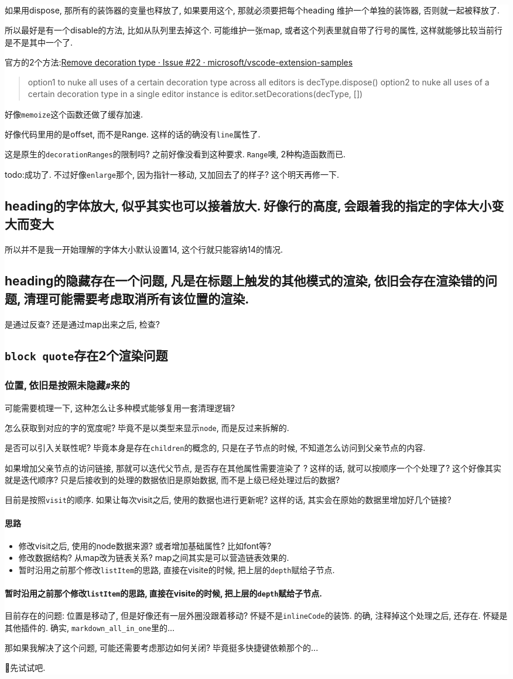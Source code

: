 如果用dispose, 那所有的装饰器的变量也释放了, 如果要用这个, 那就必须要把每个heading 维护一个单独的装饰器, 否则就一起被释放了.


所以最好是有一个disable的方法, 比如从队列里去掉这个. 可能维护一张map, 或者这个列表里就自带了行号的属性, 这样就能够比较当前行是不是其中一个了.

官方的2个方法:[Remove decoration type · Issue \#22 · microsoft/vscode\-extension\-samples](https://github.com/microsoft/vscode-extension-samples/issues/22)
> option1 to nuke all uses of a certain decoration type across all editors is decType.dispose()
> option2 to nuke all uses of a certain decoration type in a single editor instance is editor.setDecorations(decType, [])

好像`memoize`这个函数还做了缓存加速.


好像代码里用的是offset, 而不是Range. 这样的话的确没有`line`属性了.

这是原生的`decorationRanges`的限制吗? 之前好像没看到这种要求. `Range`噢, 2种构造函数而已.

todo:成功了. 不过好像`enlarge`那个, 因为指针一移动, 又加回去了的样子? 这个明天再修一下.

## heading的字体放大, 似乎其实也可以接着放大. 好像行的高度, 会跟着我的指定的字体大小变大而变大

所以并不是我一开始理解的字体大小默认设置14, 这个行就只能容纳14的情况.

## heading的隐藏存在一个问题, 凡是在标题上触发的其他模式的渲染, 依旧会存在渲染错的问题, 清理可能需要考虑取消所有该位置的渲染.

是通过反查? 还是通过map出来之后, 检查?

## `block quote`存在2个渲染问题
### 位置, 依旧是按照未隐藏`#`来的

可能需要梳理一下, 这种怎么让多种模式能够复用一套清理逻辑?

怎么获取到对应的字的宽度呢? 毕竟不是以类型来显示`node`, 而是反过来拆解的.

是否可以引入关联性呢? 毕竟本身是存在`children`的概念的, 只是在子节点的时候, 不知道怎么访问到父亲节点的内容.

如果增加父亲节点的访问链接, 那就可以迭代父节点, 是否存在其他属性需要渲染了 ? 这样的话, 就可以按顺序一个个处理了? 这个好像其实就是迭代顺序? 只是后接收到的处理的数据依旧是原始数据, 而不是上级已经处理过后的数据?

目前是按照`visit`的顺序. 如果让每次visit之后, 使用的数据也进行更新呢? 这样的话, 其实会在原始的数据里增加好几个链接? 

#### 思路
* 修改visit之后, 使用的node数据来源? 或者增加基础属性? 比如font等?
* 修改数据结构? 从map改为链表关系? map之间其实是可以营造链表效果的.
* 暂时沿用之前那个修改`listItem`的思路, 直接在visite的时候, 把上层的`depth`赋给子节点.
#### 暂时沿用之前那个修改`listItem`的思路, 直接在visite的时候, 把上层的`depth`赋给子节点.

目前存在的问题: 位置是移动了, 但是好像还有一层外圈没跟着移动? 怀疑不是`inlineCode`的装饰.  的确, 注释掉这个处理之后, 还存在. 怀疑是其他插件的. 确实, `markdown_all_in_one`里的...

那如果我解决了这个问题, 可能还需要考虑那边如何关闭? 毕竟挺多快捷键依赖那个的...

先试试吧.
